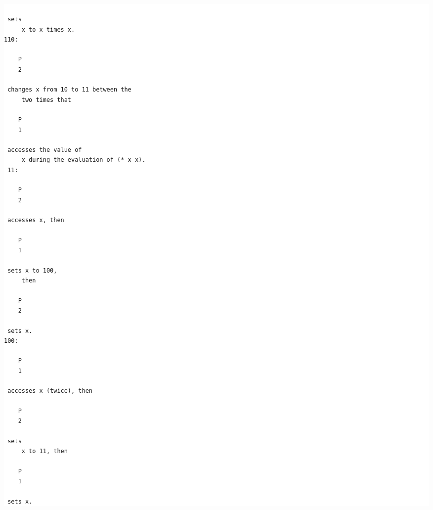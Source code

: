 ``` {.example}
  
 sets
     x to x times x.
110: 
  
    P
    2
  
 changes x from 10 to 11 between the 
     two times that 
  
    P
    1
  
 accesses the value of 
     x during the evaluation of (* x x).
 11: 
  
    P
    2
  
 accesses x, then 
  
    P
    1
  
 sets x to 100, 
     then 
  
    P
    2
  
 sets x.
100: 
  
    P
    1
  
 accesses x (twice), then 
  
    P
    2
  
 sets
     x to 11, then 
  
    P
    1
  
 sets x.
```
